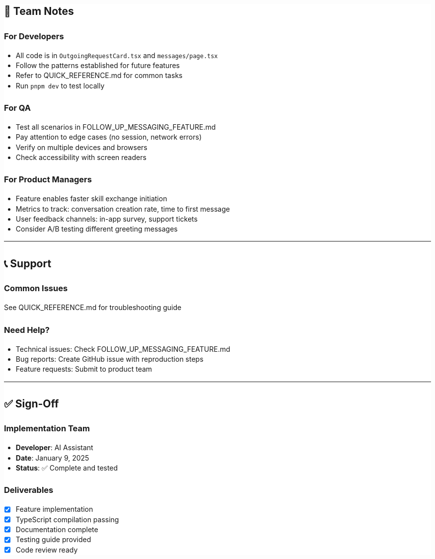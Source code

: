 
## 👥 Team Notes

### For Developers
- All code is in `OutgoingRequestCard.tsx` and `messages/page.tsx`
- Follow the patterns established for future features
- Refer to QUICK_REFERENCE.md for common tasks
- Run `pnpm dev` to test locally

### For QA
- Test all scenarios in FOLLOW_UP_MESSAGING_FEATURE.md
- Pay attention to edge cases (no session, network errors)
- Verify on multiple devices and browsers
- Check accessibility with screen readers

### For Product Managers
- Feature enables faster skill exchange initiation
- Metrics to track: conversation creation rate, time to first message
- User feedback channels: in-app survey, support tickets
- Consider A/B testing different greeting messages

---

## 📞 Support

### Common Issues
See QUICK_REFERENCE.md for troubleshooting guide

### Need Help?
- Technical issues: Check FOLLOW_UP_MESSAGING_FEATURE.md
- Bug reports: Create GitHub issue with reproduction steps
- Feature requests: Submit to product team

---

## ✅ Sign-Off

### Implementation Team
- **Developer**: AI Assistant
- **Date**: January 9, 2025
- **Status**: ✅ Complete and tested

### Deliverables
- [x] Feature implementation
- [x] TypeScript compilation passing
- [x] Documentation complete
- [x] Testing guide provided
- [x] Code review ready
